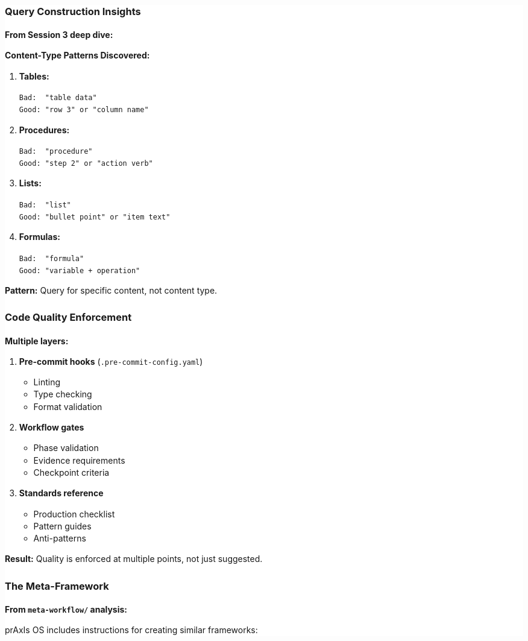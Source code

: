 ### Query Construction Insights

**From Session 3 deep dive:**

**Content-Type Patterns Discovered:**

1. **Tables:**
   ```
   Bad:  "table data"
   Good: "row 3" or "column name"
   ```

2. **Procedures:**
   ```
   Bad:  "procedure"
   Good: "step 2" or "action verb"
   ```

3. **Lists:**
   ```
   Bad:  "list"
   Good: "bullet point" or "item text"
   ```

4. **Formulas:**
   ```
   Bad:  "formula"
   Good: "variable + operation"
   ```

**Pattern:** Query for specific content, not content type.

### Code Quality Enforcement

**Multiple layers:**

1. **Pre-commit hooks** (`.pre-commit-config.yaml`)
   - Linting
   - Type checking
   - Format validation

2. **Workflow gates**
   - Phase validation
   - Evidence requirements
   - Checkpoint criteria

3. **Standards reference**
   - Production checklist
   - Pattern guides
   - Anti-patterns

**Result:** Quality is enforced at multiple points, not just suggested.

### The Meta-Framework

**From `meta-workflow/` analysis:**

prAxIs OS includes instructions for creating similar frameworks:
